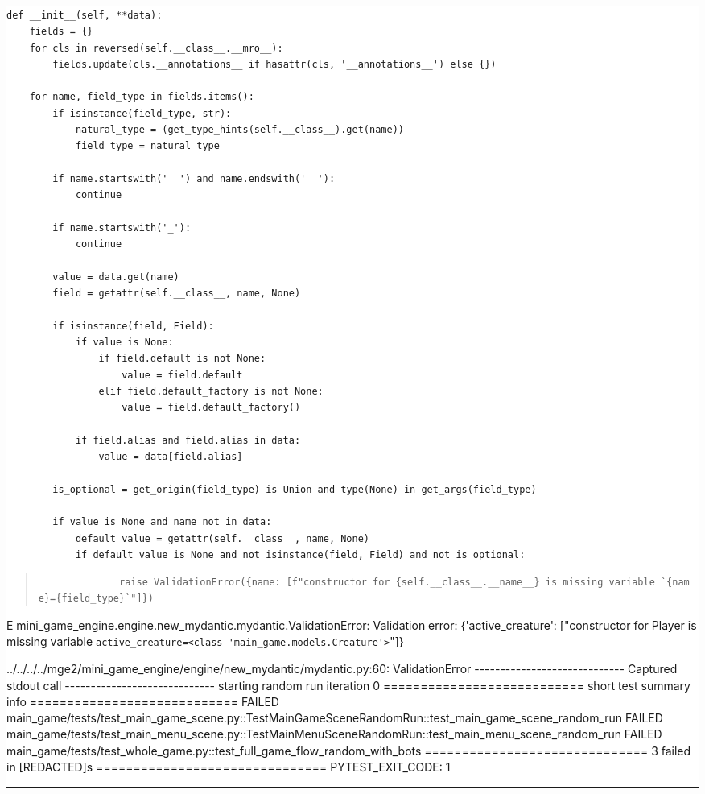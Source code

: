     def __init__(self, **data):
        fields = {}
        for cls in reversed(self.__class__.__mro__):
            fields.update(cls.__annotations__ if hasattr(cls, '__annotations__') else {})
    
        for name, field_type in fields.items():
            if isinstance(field_type, str):
                natural_type = (get_type_hints(self.__class__).get(name))
                field_type = natural_type
    
            if name.startswith('__') and name.endswith('__'):
                continue
    
            if name.startswith('_'):
                continue
    
            value = data.get(name)
            field = getattr(self.__class__, name, None)
    
            if isinstance(field, Field):
                if value is None:
                    if field.default is not None:
                        value = field.default
                    elif field.default_factory is not None:
                        value = field.default_factory()
    
                if field.alias and field.alias in data:
                    value = data[field.alias]
    
            is_optional = get_origin(field_type) is Union and type(None) in get_args(field_type)
    
            if value is None and name not in data:
                default_value = getattr(self.__class__, name, None)
                if default_value is None and not isinstance(field, Field) and not is_optional:
>                   raise ValidationError({name: [f"constructor for {self.__class__.__name__} is missing variable `{name}={field_type}`"]})
E                   mini_game_engine.engine.new_mydantic.mydantic.ValidationError: Validation error: {'active_creature': ["constructor for Player is missing variable `active_creature=<class 'main_game.models.Creature'>`"]}

../../../../mge2/mini_game_engine/engine/new_mydantic/mydantic.py:60: ValidationError
----------------------------- Captured stdout call -----------------------------
starting random run iteration 0
=========================== short test summary info ============================
FAILED main_game/tests/test_main_game_scene.py::TestMainGameSceneRandomRun::test_main_game_scene_random_run
FAILED main_game/tests/test_main_menu_scene.py::TestMainMenuSceneRandomRun::test_main_menu_scene_random_run
FAILED main_game/tests/test_whole_game.py::test_full_game_flow_random_with_bots
============================== 3 failed in [REDACTED]s ===============================
PYTEST_EXIT_CODE: 1


__________________
